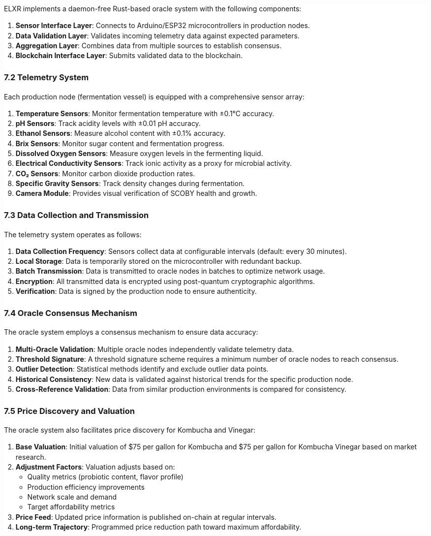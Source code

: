 ELXR implements a daemon-free Rust-based oracle system with the following components:

1. **Sensor Interface Layer**: Connects to Arduino/ESP32 microcontrollers in production nodes.
2. **Data Validation Layer**: Validates incoming telemetry data against expected parameters.
3. **Aggregation Layer**: Combines data from multiple sources to establish consensus.
4. **Blockchain Interface Layer**: Submits validated data to the blockchain.

### 7.2 Telemetry System

Each production node (fermentation vessel) is equipped with a comprehensive sensor array:

1. **Temperature Sensors**: Monitor fermentation temperature with ±0.1°C accuracy.
2. **pH Sensors**: Track acidity levels with ±0.01 pH accuracy.
3. **Ethanol Sensors**: Measure alcohol content with ±0.1% accuracy.
4. **Brix Sensors**: Monitor sugar content and fermentation progress.
5. **Dissolved Oxygen Sensors**: Measure oxygen levels in the fermenting liquid.
6. **Electrical Conductivity Sensors**: Track ionic activity as a proxy for microbial activity.
7. **CO₂ Sensors**: Monitor carbon dioxide production rates.
8. **Specific Gravity Sensors**: Track density changes during fermentation.
9. **Camera Module**: Provides visual verification of SCOBY health and growth.

### 7.3 Data Collection and Transmission

The telemetry system operates as follows:

1. **Data Collection Frequency**: Sensors collect data at configurable intervals (default: every 30 minutes).
2. **Local Storage**: Data is temporarily stored on the microcontroller with redundant backup.
3. **Batch Transmission**: Data is transmitted to oracle nodes in batches to optimize network usage.
4. **Encryption**: All transmitted data is encrypted using post-quantum cryptographic algorithms.
5. **Verification**: Data is signed by the production node to ensure authenticity.

### 7.4 Oracle Consensus Mechanism

The oracle system employs a consensus mechanism to ensure data accuracy:

1. **Multi-Oracle Validation**: Multiple oracle nodes independently validate telemetry data.
2. **Threshold Signature**: A threshold signature scheme requires a minimum number of oracle nodes to reach consensus.
3. **Outlier Detection**: Statistical methods identify and exclude outlier data points.
4. **Historical Consistency**: New data is validated against historical trends for the specific production node.
5. **Cross-Reference Validation**: Data from similar production environments is compared for consistency.

### 7.5 Price Discovery and Valuation

The oracle system also facilitates price discovery for Kombucha and Vinegar:

1. **Base Valuation**: Initial valuation of $75 per gallon for Kombucha and $75 per gallon for Kombucha Vinegar based on market research.
2. **Adjustment Factors**: Valuation adjusts based on:
   - Quality metrics (probiotic content, flavor profile)
   - Production efficiency improvements
   - Network scale and demand
   - Target affordability metrics
3. **Price Feed**: Updated price information is published on-chain at regular intervals.
4. **Long-term Trajectory**: Programmed price reduction path toward maximum affordability.
